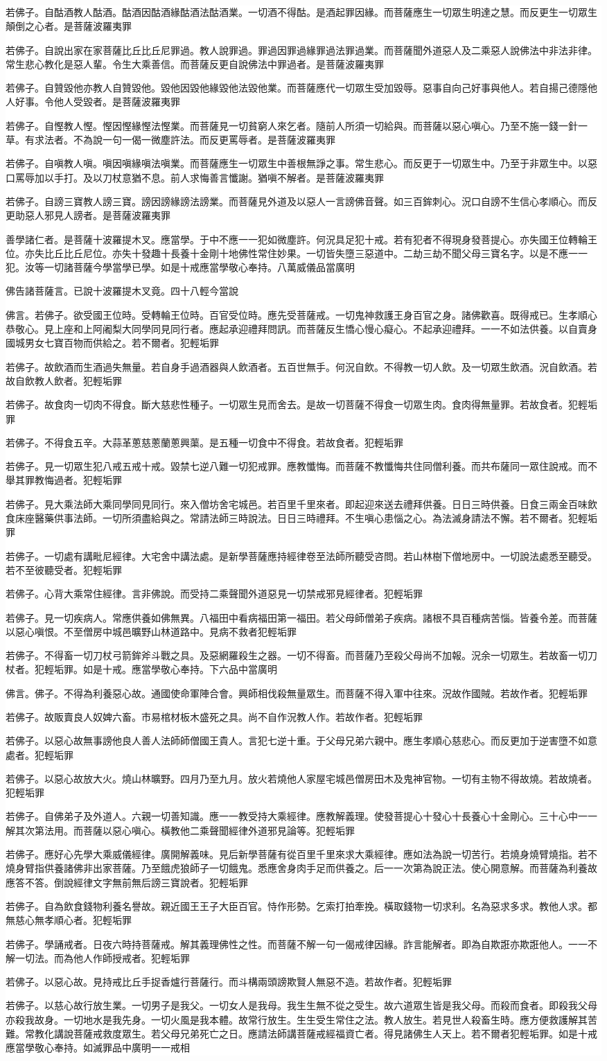 若佛子。自酤酒教人酤酒。酤酒因酤酒緣酤酒法酤酒業。一切酒不得酤。是酒起罪因緣。而菩薩應生一切眾生明達之慧。而反更生一切眾生顛倒之心者。是菩薩波羅夷罪

若佛子。自說出家在家菩薩比丘比丘尼罪過。教人說罪過。罪過因罪過緣罪過法罪過業。而菩薩聞外道惡人及二乘惡人說佛法中非法非律。常生悲心教化是惡人輩。令生大乘善信。而菩薩反更自說佛法中罪過者。是菩薩波羅夷罪

若佛子。自贊毀他亦教人自贊毀他。毀他因毀他緣毀他法毀他業。而菩薩應代一切眾生受加毀辱。惡事自向己好事與他人。若自揚己德隱他人好事。令他人受毀者。是菩薩波羅夷罪

若佛子。自慳教人慳。慳因慳緣慳法慳業。而菩薩見一切貧窮人來乞者。隨前人所須一切給與。而菩薩以惡心嗔心。乃至不施一錢一針一草。有求法者。不為說一句一偈一微塵許法。而反更罵辱者。是菩薩波羅夷罪

若佛子。自嗔教人嗔。嗔因嗔緣嗔法嗔業。而菩薩應生一切眾生中善根無諍之事。常生悲心。而反更于一切眾生中。乃至于非眾生中。以惡口罵辱加以手打。及以刀杖意猶不息。前人求悔善言懺謝。猶嗔不解者。是菩薩波羅夷罪

若佛子。自謗三寶教人謗三寶。謗因謗緣謗法謗業。而菩薩見外道及以惡人一言謗佛音聲。如三百鉾刺心。況口自謗不生信心孝順心。而反更助惡人邪見人謗者。是菩薩波羅夷罪

善學諸仁者。是菩薩十波羅提木叉。應當學。于中不應一一犯如微塵許。何況具足犯十戒。若有犯者不得現身發菩提心。亦失國王位轉輪王位。亦失比丘比丘尼位。亦失十發趣十長養十金剛十地佛性常住妙果。一切皆失墮三惡道中。二劫三劫不聞父母三寶名字。以是不應一一犯。汝等一切諸菩薩今學當學已學。如是十戒應當學敬心奉持。八萬威儀品當廣明

佛告諸菩薩言。已說十波羅提木叉竟。四十八輕今當說

佛言。若佛子。欲受國王位時。受轉輪王位時。百官受位時。應先受菩薩戒。一切鬼神救護王身百官之身。諸佛歡喜。既得戒已。生孝順心恭敬心。見上座和上阿阇梨大同學同見同行者。應起承迎禮拜問訊。而菩薩反生憍心慢心癡心。不起承迎禮拜。一一不如法供養。以自賣身國城男女七寶百物而供給之。若不爾者。犯輕垢罪

若佛子。故飲酒而生酒過失無量。若自身手過酒器與人飲酒者。五百世無手。何況自飲。不得教一切人飲。及一切眾生飲酒。況自飲酒。若故自飲教人飲者。犯輕垢罪

若佛子。故食肉一切肉不得食。斷大慈悲性種子。一切眾生見而舍去。是故一切菩薩不得食一切眾生肉。食肉得無量罪。若故食者。犯輕垢罪

若佛子。不得食五辛。大蒜革蔥慈蔥蘭蔥興蕖。是五種一切食中不得食。若故食者。犯輕垢罪

若佛子。見一切眾生犯八戒五戒十戒。毀禁七逆八難一切犯戒罪。應教懺悔。而菩薩不教懺悔共住同僧利養。而共布薩同一眾住說戒。而不舉其罪教悔過者。犯輕垢罪

若佛子。見大乘法師大乘同學同見同行。來入僧坊舍宅城邑。若百里千里來者。即起迎來送去禮拜供養。日日三時供養。日食三兩金百味飲食床座醫藥供事法師。一切所須盡給與之。常請法師三時說法。日日三時禮拜。不生嗔心患惱之心。為法滅身請法不懈。若不爾者。犯輕垢罪

若佛子。一切處有講毗尼經律。大宅舍中講法處。是新學菩薩應持經律卷至法師所聽受咨問。若山林樹下僧地房中。一切說法處悉至聽受。若不至彼聽受者。犯輕垢罪

若佛子。心背大乘常住經律。言非佛說。而受持二乘聲聞外道惡見一切禁戒邪見經律者。犯輕垢罪

若佛子。見一切疾病人。常應供養如佛無異。八福田中看病福田第一福田。若父母師僧弟子疾病。諸根不具百種病苦惱。皆養令差。而菩薩以惡心嗔恨。不至僧房中城邑曠野山林道路中。見病不救者犯輕垢罪

若佛子。不得畜一切刀杖弓箭鉾斧斗戰之具。及惡網羅殺生之器。一切不得畜。而菩薩乃至殺父母尚不加報。況余一切眾生。若故畜一切刀杖者。犯輕垢罪。如是十戒。應當學敬心奉持。下六品中當廣明

佛言。佛子。不得為利養惡心故。通國使命軍陣合會。興師相伐殺無量眾生。而菩薩不得入軍中往來。況故作國賊。若故作者。犯輕垢罪

若佛子。故販賣良人奴婢六畜。市易棺材板木盛死之具。尚不自作況教人作。若故作者。犯輕垢罪

若佛子。以惡心故無事謗他良人善人法師師僧國王貴人。言犯七逆十重。于父母兄弟六親中。應生孝順心慈悲心。而反更加于逆害墮不如意處者。犯輕垢罪

若佛子。以惡心故放大火。燒山林曠野。四月乃至九月。放火若燒他人家屋宅城邑僧房田木及鬼神官物。一切有主物不得故燒。若故燒者。犯輕垢罪

若佛子。自佛弟子及外道人。六親一切善知識。應一一教受持大乘經律。應教解義理。使發菩提心十發心十長養心十金剛心。三十心中一一解其次第法用。而菩薩以惡心嗔心。橫教他二乘聲聞經律外道邪見論等。犯輕垢罪

若佛子。應好心先學大乘威儀經律。廣開解義味。見后新學菩薩有從百里千里來求大乘經律。應如法為說一切苦行。若燒身燒臂燒指。若不燒身臂指供養諸佛非出家菩薩。乃至餓虎狼師子一切餓鬼。悉應舍身肉手足而供養之。后一一次第為說正法。使心開意解。而菩薩為利養故應答不答。倒說經律文字無前無后謗三寶說者。犯輕垢罪

若佛子。自為飲食錢物利養名譽故。親近國王王子大臣百官。恃作形勢。乞索打拍牽挽。橫取錢物一切求利。名為惡求多求。教他人求。都無慈心無孝順心者。犯輕垢罪

若佛子。學誦戒者。日夜六時持菩薩戒。解其義理佛性之性。而菩薩不解一句一偈戒律因緣。詐言能解者。即為自欺誑亦欺誑他人。一一不解一切法。而為他人作師授戒者。犯輕垢罪

若佛子。以惡心故。見持戒比丘手捉香爐行菩薩行。而斗構兩頭謗欺賢人無惡不造。若故作者。犯輕垢罪

若佛子。以慈心故行放生業。一切男子是我父。一切女人是我母。我生生無不從之受生。故六道眾生皆是我父母。而殺而食者。即殺我父母亦殺我故身。一切地水是我先身。一切火風是我本體。故常行放生。生生受生常住之法。教人放生。若見世人殺畜生時。應方便救護解其苦難。常教化講說菩薩戒救度眾生。若父母兄弟死亡之日。應請法師講菩薩戒經福資亡者。得見諸佛生人天上。若不爾者犯輕垢罪。如是十戒應當學敬心奉持。如滅罪品中廣明一一戒相
